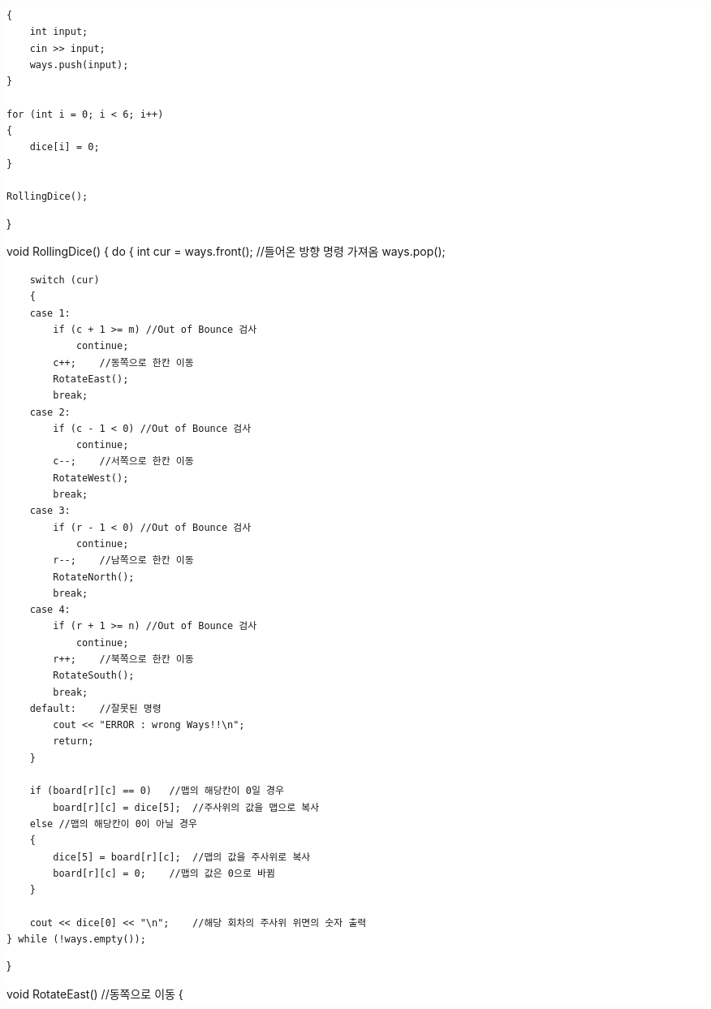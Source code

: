     {
        int input;
        cin >> input;
        ways.push(input);
    }

    for (int i = 0; i < 6; i++)
    {
        dice[i] = 0;
    }

    RollingDice();

}

void RollingDice()
{
    do
    {
        int cur = ways.front(); //들어온 방향 명령 가져옴
        ways.pop();

        switch (cur)
        {
        case 1:
            if (c + 1 >= m) //Out of Bounce 검사
                continue;
            c++;    //동쪽으로 한칸 이동
            RotateEast();
            break;
        case 2:
            if (c - 1 < 0) //Out of Bounce 검사
                continue;
            c--;    //서쪽으로 한칸 이동
            RotateWest();
            break;
        case 3:
            if (r - 1 < 0) //Out of Bounce 검사
                continue;
            r--;    //남쪽으로 한칸 이동
            RotateNorth();
            break;
        case 4:
            if (r + 1 >= n) //Out of Bounce 검사
                continue;
            r++;    //북쪽으로 한칸 이동
            RotateSouth();
            break;
        default:    //잘못된 명령
            cout << "ERROR : wrong Ways!!\n";
            return;
        }

        if (board[r][c] == 0)   //맵의 해당칸이 0일 경우
            board[r][c] = dice[5];  //주사위의 값을 맵으로 복사
        else //맵의 해당칸이 0이 아닐 경우
        {
            dice[5] = board[r][c];  //맵의 값을 주사위로 복사
            board[r][c] = 0;    //맵의 값은 0으로 바뀜
        }

        cout << dice[0] << "\n";    //해당 회차의 주사위 위면의 숫자 출력
    } while (!ways.empty());
}

void RotateEast()   //동쪽으로 이동 
{